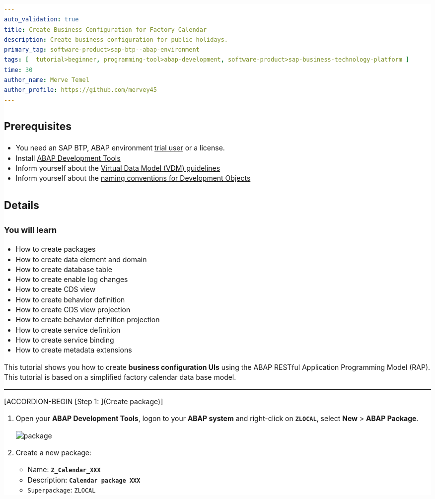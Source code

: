 ```yaml
---
auto_validation: true
title: Create Business Configuration for Factory Calendar
description: Create business configuration for public holidays.
primary_tag: software-product>sap-btp--abap-environment
tags: [  tutorial>beginner, programming-tool>abap-development, software-product>sap-business-technology-platform ]
time: 30
author_name: Merve Temel
author_profile: https://github.com/mervey45
---
```


## Prerequisites  
- You need an SAP BTP, ABAP environment [trial user](abap-environment-trial-onboarding) or a license.
- Install [ABAP Development Tools](https://tools.hana.ondemand.com/#abap)
- Inform yourself about the [Virtual Data Model (VDM) guidelines](https://help.sap.com/viewer/8308e6d301d54584a33cd04a9861bc52/1909.000/en-US/8573b810511948c8a99c0672abc159aa.html)
- Inform yourself about the [naming conventions for Development Objects](https://help.sap.com/viewer/923180ddb98240829d935862025004d6/Cloud/en-US/8b8f9d8f3cb948b2841d6045a255e503.html)

## Details
### You will learn  
- How to create packages
- How to create data element and domain
- How to create database table
- How to create enable log changes
- How to create CDS view
- How to create behavior definition
- How to create CDS view projection
- How to create behavior definition projection
- How to create service definition
- How to create service binding
- How to create metadata extensions

This tutorial shows you how to create **business configuration UIs** using the ABAP RESTful Application Programming Model (RAP). This tutorial is based on a simplified factory calendar data base model.


---
[ACCORDION-BEGIN [Step 1: ](Create package)]

  1. Open your **ABAP Development Tools**, logon to your **ABAP system** and right-click on **`ZLOCAL`**, select **New** > **ABAP Package**.

      ![package](package.png)

  2. Create a new package:
     - Name: **`Z_Calendar_XXX`**
     - Description: **`Calendar package XXX`**
     - `Superpackage`: `ZLOCAL`
